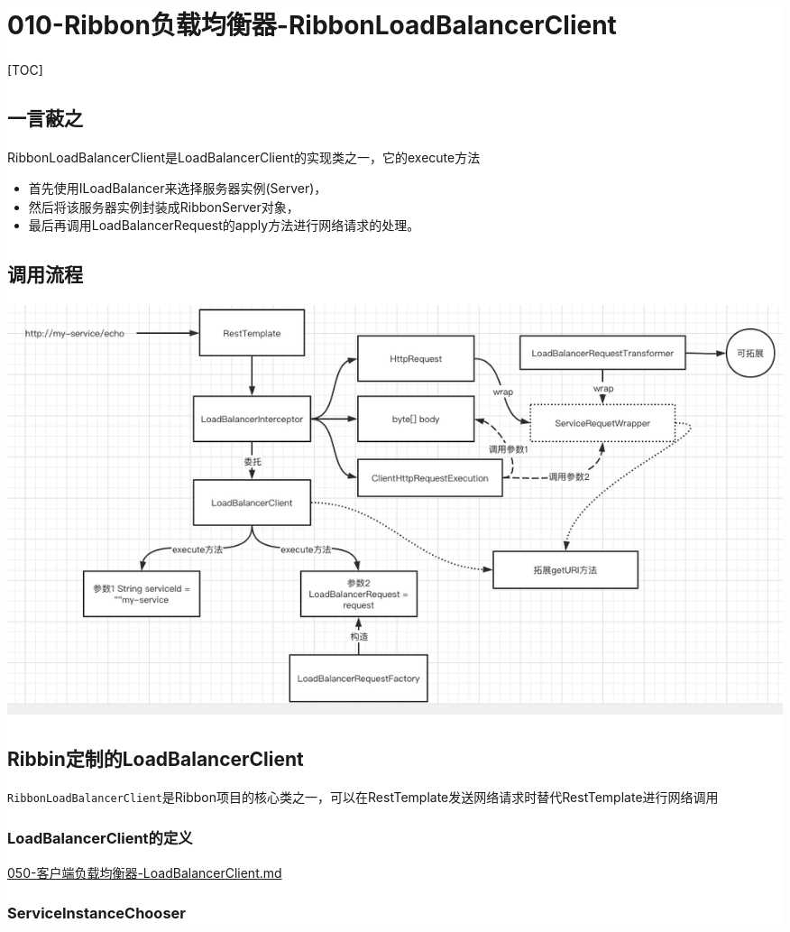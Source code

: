 # 010-Ribbon负载均衡器-RibbonLoadBalancerClient

[TOC]

## 一言蔽之

RibbonLoadBalancerClient是LoadBalancerClient的实现类之一，它的execute方法

- 首先使用ILoadBalancer来选择服务器实例(Server)，
- 然后将该服务器实例封装成RibbonServer对象，
- 最后再调用LoadBalancerRequest的apply方法进行网络请求的处理。

## 调用流程

![image-20210219203722856](../../../../assets/image-20210219203722856.png)

## Ribbin定制的LoadBalancerClient

`RibbonLoadBalancerClient`是Ribbon项目的核心类之一，可以在RestTemplate发送网络请求时替代RestTemplate进行网络调用

### LoadBalancerClient的定义

 [050-客户端负载均衡器-LoadBalancerClient.md](../../../25-SpringCloud与Commom抽象/030-SpringCloud客户端负载均衡抽象模型/005-Common负载均衡抽象/050-客户端负载均衡器-LoadBalancerClient.md) 

### ServiceInstanceChooser
